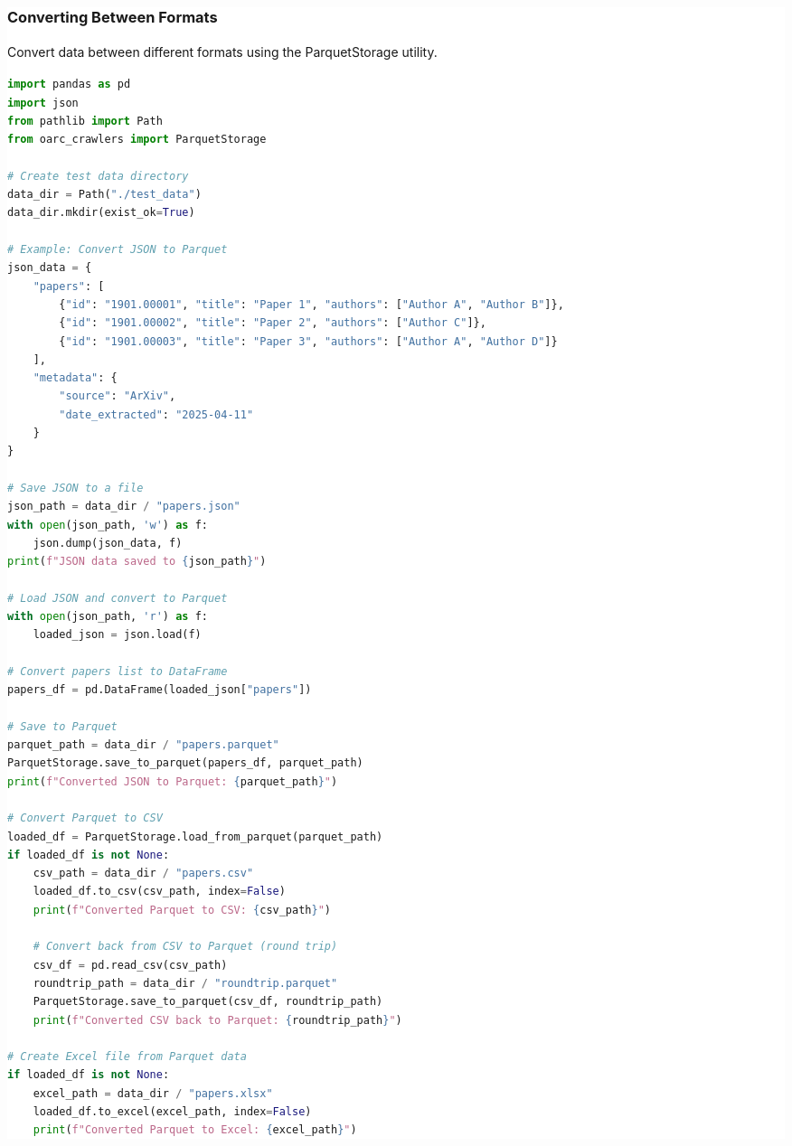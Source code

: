 ### Converting Between Formats

Convert data between different formats using the ParquetStorage utility.

```python
import pandas as pd
import json
from pathlib import Path
from oarc_crawlers import ParquetStorage

# Create test data directory
data_dir = Path("./test_data")
data_dir.mkdir(exist_ok=True)

# Example: Convert JSON to Parquet
json_data = {
    "papers": [
        {"id": "1901.00001", "title": "Paper 1", "authors": ["Author A", "Author B"]},
        {"id": "1901.00002", "title": "Paper 2", "authors": ["Author C"]},
        {"id": "1901.00003", "title": "Paper 3", "authors": ["Author A", "Author D"]}
    ],
    "metadata": {
        "source": "ArXiv",
        "date_extracted": "2025-04-11"
    }
}

# Save JSON to a file
json_path = data_dir / "papers.json"
with open(json_path, 'w') as f:
    json.dump(json_data, f)
print(f"JSON data saved to {json_path}")

# Load JSON and convert to Parquet
with open(json_path, 'r') as f:
    loaded_json = json.load(f)

# Convert papers list to DataFrame
papers_df = pd.DataFrame(loaded_json["papers"])

# Save to Parquet
parquet_path = data_dir / "papers.parquet"
ParquetStorage.save_to_parquet(papers_df, parquet_path)
print(f"Converted JSON to Parquet: {parquet_path}")

# Convert Parquet to CSV
loaded_df = ParquetStorage.load_from_parquet(parquet_path)
if loaded_df is not None:
    csv_path = data_dir / "papers.csv"
    loaded_df.to_csv(csv_path, index=False)
    print(f"Converted Parquet to CSV: {csv_path}")
    
    # Convert back from CSV to Parquet (round trip)
    csv_df = pd.read_csv(csv_path)
    roundtrip_path = data_dir / "roundtrip.parquet"
    ParquetStorage.save_to_parquet(csv_df, roundtrip_path)
    print(f"Converted CSV back to Parquet: {roundtrip_path}")

# Create Excel file from Parquet data
if loaded_df is not None:
    excel_path = data_dir / "papers.xlsx"
    loaded_df.to_excel(excel_path, index=False)
    print(f"Converted Parquet to Excel: {excel_path}")
```
